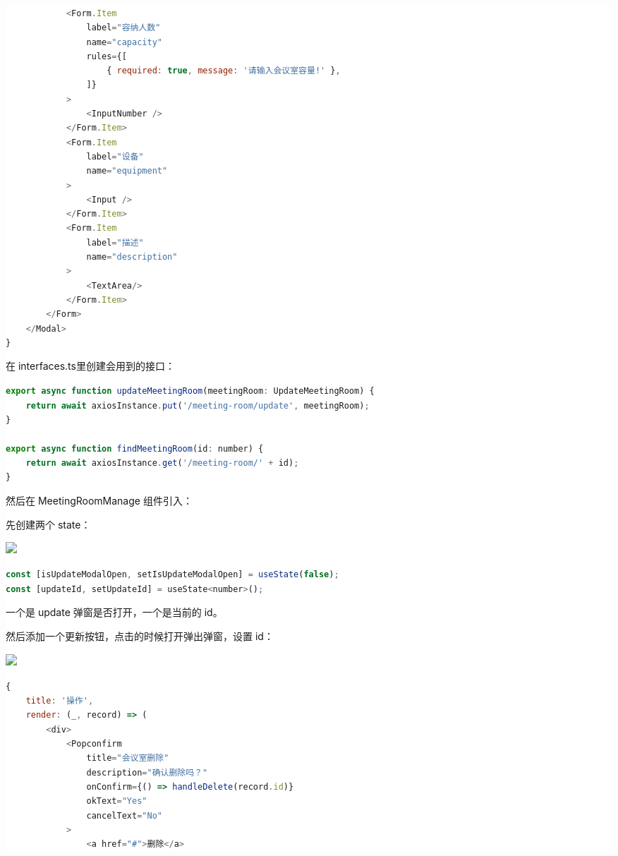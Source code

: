 ```javascript
            <Form.Item
                label="容纳人数"
                name="capacity"
                rules={[
                    { required: true, message: '请输入会议室容量!' },
                ]}
            >
                <InputNumber />
            </Form.Item>
            <Form.Item
                label="设备"
                name="equipment"
            >
                <Input />
            </Form.Item>
            <Form.Item
                label="描述"
                name="description"
            >
                <TextArea/>
            </Form.Item>
        </Form>
    </Modal>
}
```

在 interfaces.ts里创建会用到的接口：

```javascript
export async function updateMeetingRoom(meetingRoom: UpdateMeetingRoom) {
    return await axiosInstance.put('/meeting-room/update', meetingRoom);
}

export async function findMeetingRoom(id: number) {
    return await axiosInstance.get('/meeting-room/' + id);
}
```
然后在 MeetingRoomManage 组件引入：

先创建两个 state：

![](//liushuaiyang.oss-cn-shanghai.aliyuncs.com/nest-docs/image/第96章-34.png)

```javascript
const [isUpdateModalOpen, setIsUpdateModalOpen] = useState(false);
const [updateId, setUpdateId] = useState<number>();
```
一个是 update 弹窗是否打开，一个是当前的 id。

然后添加一个更新按钮，点击的时候打开弹出弹窗，设置 id：

![](//liushuaiyang.oss-cn-shanghai.aliyuncs.com/nest-docs/image/第96章-35.png)

```javascript
{
    title: '操作',
    render: (_, record) => (
        <div>
            <Popconfirm
                title="会议室删除"
                description="确认删除吗？"
                onConfirm={() => handleDelete(record.id)}
                okText="Yes"
                cancelText="No"
            >  
                <a href="#">删除</a>
```
